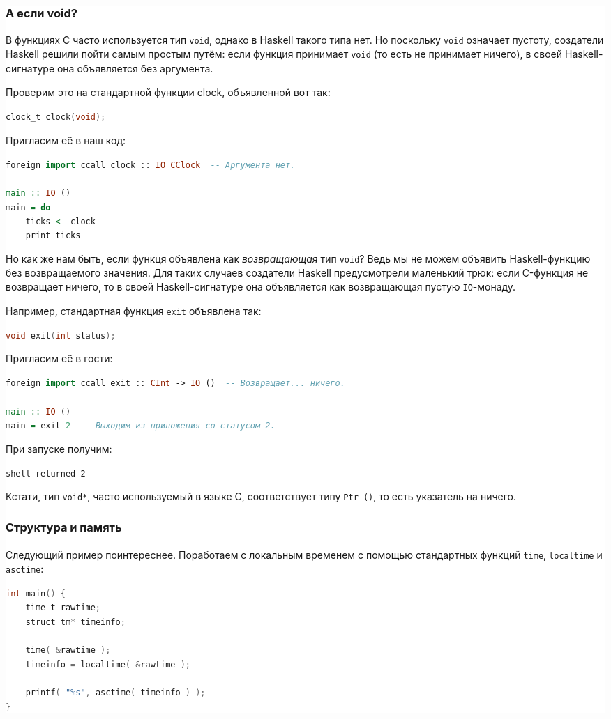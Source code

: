 ### А если void?

В функциях C часто используется тип `void`, однако в Haskell такого типа нет. Но поскольку `void` означает пустоту, создатели Haskell решили пойти самым простым путём: если функция принимает `void` (то есть не принимает ничего), в своей Haskell-сигнатуре она объявляется без аргумента.

Проверим это на стандартной функции clock, объявленной вот так:

```c
clock_t clock(void);
```

Пригласим её в наш код:

```haskell
foreign import ccall clock :: IO CClock  -- Аргумента нет.

main :: IO ()
main = do
    ticks <- clock
    print ticks
```

Но как же нам быть, если функця объявлена как _возвращающая_ тип `void`? Ведь мы не можем объявить Haskell-функцию без возвращаемого значения. Для таких случаев создатели Haskell предусмотрели маленький трюк: если C-функция не возвращает ничего, то в своей Haskell-сигнатуре она объявляется как возвращающая пустую `IO`-монаду.

Например, стандартная функция `exit` объявлена так:

```c
void exit(int status);
```

Пригласим её в гости:

```haskell
foreign import ccall exit :: CInt -> IO ()  -- Возвращает... ничего.

main :: IO ()
main = exit 2  -- Выходим из приложения со статусом 2.
```

При запуске получим:

```bash
shell returned 2
```

Кстати, тип `void*`, часто используемый в языке C, соответствует типу `Ptr ()`, то есть указатель на ничего.

### Структура и память

Следующий пример поинтереснее. Поработаем с локальным временем с помощью стандартных функций `time`, `localtime` и `asctime`:

```c
int main() {
    time_t rawtime;
    struct tm* timeinfo;

    time( &rawtime );
    timeinfo = localtime( &rawtime );

    printf( "%s", asctime( timeinfo ) );
}
```
